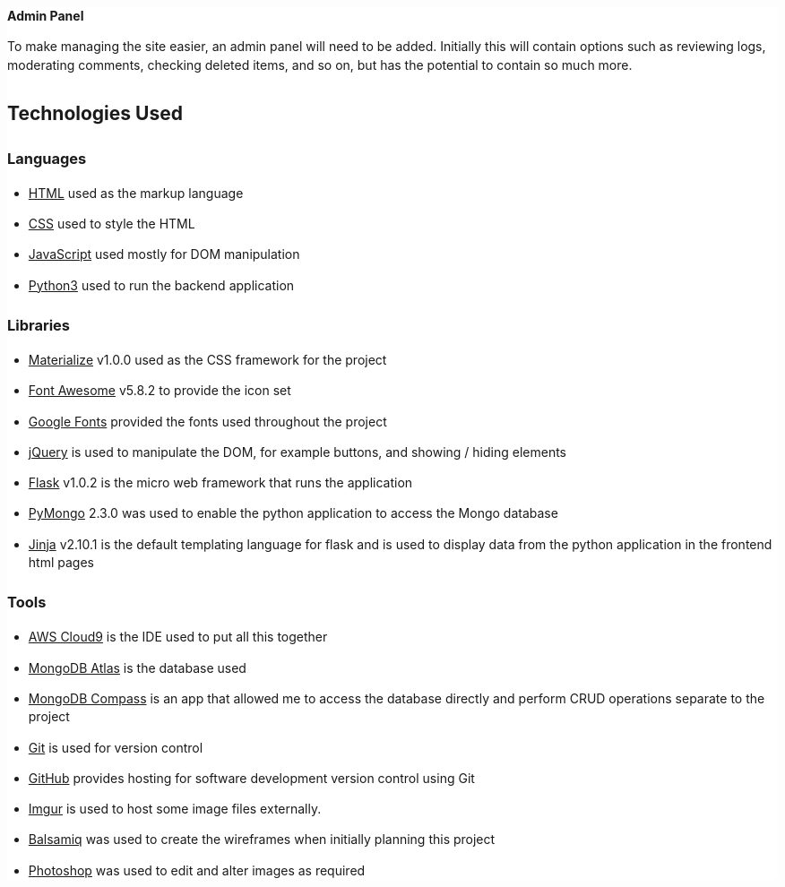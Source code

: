 **Admin Panel**

To make managing the site easier, an admin panel will need to be added. Initially this will contain options such as reviewing logs, moderating comments, checking deleted items, and so on, but has the potential to contain so much more.

## Technologies Used

### Languages

- [HTML](https://html.spec.whatwg.org/multipage/) used as the markup language

- [CSS](https://www.w3.org/Style/CSS/) used to style the HTML

- [JavaScript](https://developer.mozilla.org/en-US/docs/Web/JavaScript) used mostly for DOM manipulation

- [Python3](https://www.python.org/) used to run the backend application

### Libraries

- [Materialize](https://materializecss.com/) v1.0.0 used as the CSS framework for the project

- [Font Awesome](https://fontawesome.com/) v5.8.2 to provide the icon set

- [Google Fonts](https://fonts.google.com/) provided the fonts used throughout the project

- [jQuery](https://jquery.com/) is used to manipulate the DOM, for example buttons, and showing / hiding elements

- [Flask](https://flask.palletsprojects.com/en/1.1.x/) v1.0.2 is the micro web framework that runs the application

- [PyMongo](https://flask-pymongo.readthedocs.io/en/latest/) 2.3.0 was used to enable the python application to access the Mongo database

- [Jinja](https://jinja.palletsprojects.com/en/2.10.x/) v2.10.1 is the default templating language for flask and is used to display data from the python application in the frontend html pages

### Tools

- [AWS Cloud9](https://aws.amazon.com/cloud9/) is the IDE used to put all this together

- [MongoDB Atlas](https://www.mongodb.com/cloud/atlas) is the database used

- [MongoDB Compass](https://www.mongodb.com/products/compass) is an app that allowed me to access the database directly and perform CRUD operations separate to the project

- [Git](https://git-scm.com/) is used for version control

- [GitHub](https://github.com/) provides hosting for software development version control using Git

- [Imgur](https://imgur.com/) is used to host some image files externally.

- [Balsamiq](https://balsamiq.com/) was used to create the wireframes when initially planning this project

- [Photoshop](https://www.photoshop.com/) was used to edit and alter images as required
